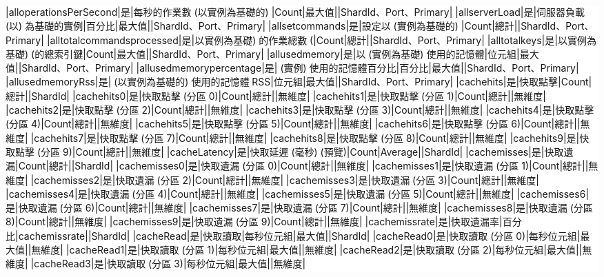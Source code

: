 |alloperationsPerSecond|是|每秒的作業數 (以實例為基礎的) |Count|最大值||ShardId、Port、Primary|
|allserverLoad|是|伺服器負載 (以) 為基礎的實例|百分比|最大值||ShardId、Port、Primary|
|allsetcommands|是|設定以 (實例為基礎的) |Count|總計||ShardId、Port、Primary|
|alltotalcommandsprocessed|是|以實例為基礎) 的作業總數 (|Count|總計||ShardId、Port、Primary|
|alltotalkeys|是|以實例為基礎)  (的總索引鍵|Count|最大值||ShardId、Port、Primary|
|allusedmemory|是|以 (實例為基礎) 使用的記憶體|位元組|最大值||ShardId、Port、Primary|
|allusedmemorypercentage|是| (實例) 使用的記憶體百分比|百分比|最大值||ShardId、Port、Primary|
|allusedmemoryRss|是| (以實例為基礎的) 使用的記憶體 RSS|位元組|最大值||ShardId、Port、Primary|
|cachehits|是|快取點擊|Count|總計||ShardId|
|cachehits0|是|快取點擊 (分區 0)|Count|總計||無維度|
|cachehits1|是|快取點擊 (分區 1)|Count|總計||無維度|
|cachehits2|是|快取點擊 (分區 2)|Count|總計||無維度|
|cachehits3|是|快取點擊 (分區 3)|Count|總計||無維度|
|cachehits4|是|快取點擊 (分區 4)|Count|總計||無維度|
|cachehits5|是|快取點擊 (分區 5)|Count|總計||無維度|
|cachehits6|是|快取點擊 (分區 6)|Count|總計||無維度|
|cachehits7|是|快取點擊 (分區 7)|Count|總計||無維度|
|cachehits8|是|快取點擊 (分區 8)|Count|總計||無維度|
|cachehits9|是|快取點擊 (分區 9)|Count|總計||無維度|
|cacheLatency|是|快取延遲 (毫秒) (預覽)|Count|Average||ShardId|
|cachemisses|是|快取遺漏|Count|總計||ShardId|
|cachemisses0|是|快取遺漏 (分區 0)|Count|總計||無維度|
|cachemisses1|是|快取遺漏 (分區 1)|Count|總計||無維度|
|cachemisses2|是|快取遺漏 (分區 2)|Count|總計||無維度|
|cachemisses3|是|快取遺漏 (分區 3)|Count|總計||無維度|
|cachemisses4|是|快取遺漏 (分區 4)|Count|總計||無維度|
|cachemisses5|是|快取遺漏 (分區 5)|Count|總計||無維度|
|cachemisses6|是|快取遺漏 (分區 6)|Count|總計||無維度|
|cachemisses7|是|快取遺漏 (分區 7)|Count|總計||無維度|
|cachemisses8|是|快取遺漏 (分區 8)|Count|總計||無維度|
|cachemisses9|是|快取遺漏 (分區 9)|Count|總計||無維度|
|cachemissrate|是|快取遺漏率|百分比|cachemissrate||ShardId|
|cacheRead|是|快取讀取|每秒位元組|最大值||ShardId|
|cacheRead0|是|快取讀取 (分區 0)|每秒位元組|最大值||無維度|
|cacheRead1|是|快取讀取 (分區 1)|每秒位元組|最大值||無維度|
|cacheRead2|是|快取讀取 (分區 2)|每秒位元組|最大值||無維度|
|cacheRead3|是|快取讀取 (分區 3)|每秒位元組|最大值||無維度|